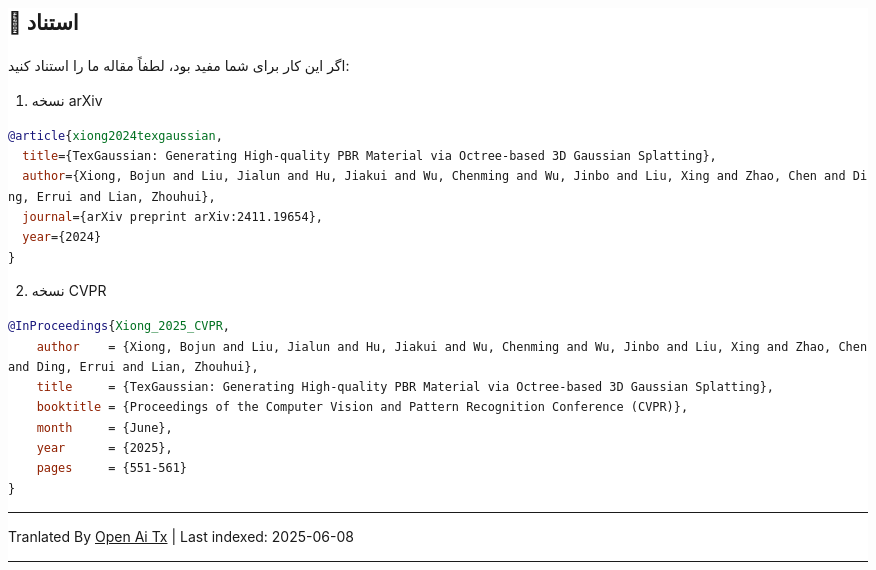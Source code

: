 
## 📜 استناد

اگر این کار برای شما مفید بود، لطفاً مقاله ما را استناد کنید:

1. نسخه arXiv
```bibtex
@article{xiong2024texgaussian,
  title={TexGaussian: Generating High-quality PBR Material via Octree-based 3D Gaussian Splatting},
  author={Xiong, Bojun and Liu, Jialun and Hu, Jiakui and Wu, Chenming and Wu, Jinbo and Liu, Xing and Zhao, Chen and Ding, Errui and Lian, Zhouhui},
  journal={arXiv preprint arXiv:2411.19654},
  year={2024}
}
```

2. نسخه CVPR
```bibtex
@InProceedings{Xiong_2025_CVPR,
    author    = {Xiong, Bojun and Liu, Jialun and Hu, Jiakui and Wu, Chenming and Wu, Jinbo and Liu, Xing and Zhao, Chen and Ding, Errui and Lian, Zhouhui},
    title     = {TexGaussian: Generating High-quality PBR Material via Octree-based 3D Gaussian Splatting},
    booktitle = {Proceedings of the Computer Vision and Pattern Recognition Conference (CVPR)},
    month     = {June},
    year      = {2025},
    pages     = {551-561}
}
```


---


Tranlated By [Open Ai Tx](https://github.com/OpenAiTx/OpenAiTx) | Last indexed: 2025-06-08


---